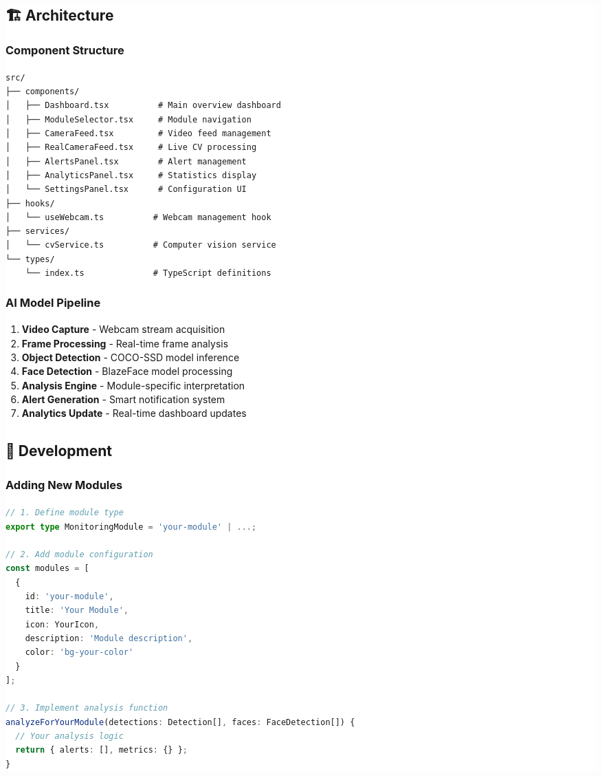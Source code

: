 ## 🏗️ Architecture

### Component Structure
```
src/
├── components/
│   ├── Dashboard.tsx          # Main overview dashboard
│   ├── ModuleSelector.tsx     # Module navigation
│   ├── CameraFeed.tsx         # Video feed management
│   ├── RealCameraFeed.tsx     # Live CV processing
│   ├── AlertsPanel.tsx        # Alert management
│   ├── AnalyticsPanel.tsx     # Statistics display
│   └── SettingsPanel.tsx      # Configuration UI
├── hooks/
│   └── useWebcam.ts          # Webcam management hook
├── services/
│   └── cvService.ts          # Computer vision service
└── types/
    └── index.ts              # TypeScript definitions
```

### AI Model Pipeline
1. **Video Capture** - Webcam stream acquisition
2. **Frame Processing** - Real-time frame analysis
3. **Object Detection** - COCO-SSD model inference
4. **Face Detection** - BlazeFace model processing
5. **Analysis Engine** - Module-specific interpretation
6. **Alert Generation** - Smart notification system
7. **Analytics Update** - Real-time dashboard updates

## 🔧 Development

### Adding New Modules
```typescript
// 1. Define module type
export type MonitoringModule = 'your-module' | ...;

// 2. Add module configuration
const modules = [
  {
    id: 'your-module',
    title: 'Your Module',
    icon: YourIcon,
    description: 'Module description',
    color: 'bg-your-color'
  }
];

// 3. Implement analysis function
analyzeForYourModule(detections: Detection[], faces: FaceDetection[]) {
  // Your analysis logic
  return { alerts: [], metrics: {} };
}
```
